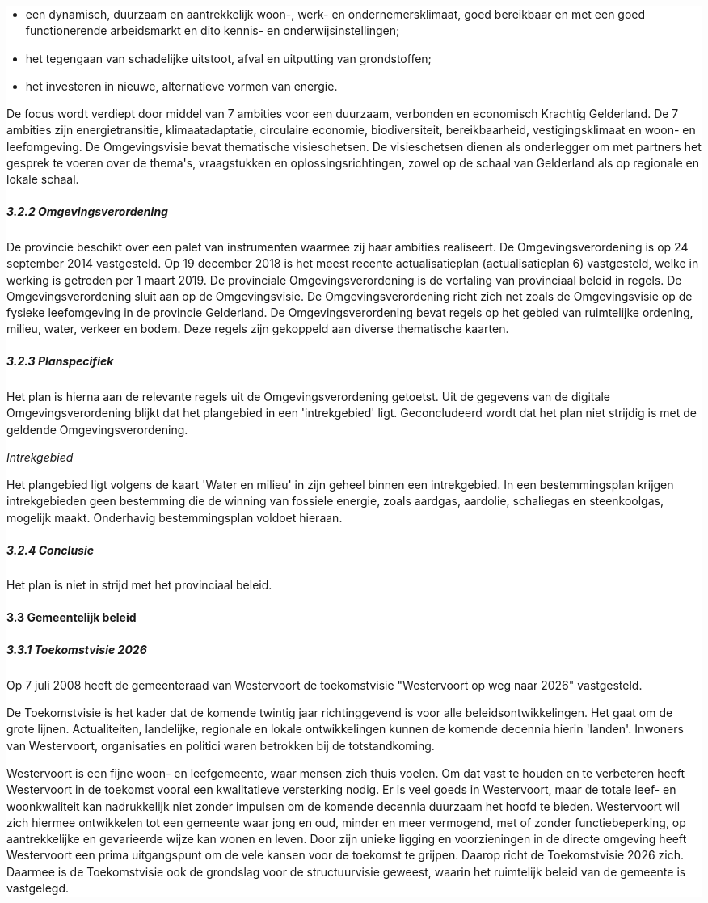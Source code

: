 * een dynamisch, duurzaam en aantrekkelijk woon\-, werk\- en ondernemersklimaat, goed bereikbaar en met een goed functionerende arbeidsmarkt en dito kennis\- en onderwijsinstellingen;

* het tegengaan van schadelijke uitstoot, afval en uitputting van grondstoffen;

* het investeren in nieuwe, alternatieve vormen van energie.

De focus wordt verdiept door middel van 7 ambities voor een duurzaam, verbonden en economisch Krachtig Gelderland. De 7 ambities zijn energietransitie, klimaatadaptatie, circulaire economie, biodiversiteit, bereikbaarheid, vestigingsklimaat en woon\- en leefomgeving. De Omgevingsvisie bevat thematische visieschetsen. De visieschetsen dienen als onderlegger om met partners het gesprek te voeren over de thema's, vraagstukken en oplossingsrichtingen, zowel op de schaal van Gelderland als op regionale en lokale schaal.

##### 3\.2\.2 Omgevingsverordening

De provincie beschikt over een palet van instrumenten waarmee zij haar ambities realiseert. De Omgevingsverordening is op 24 september 2014 vastgesteld. Op 19 december 2018 is het meest recente actualisatieplan (actualisatieplan 6\) vastgesteld, welke in werking is getreden per 1 maart 2019\. De provinciale Omgevingsverordening is de vertaling van provinciaal beleid in regels. De Omgevingsverordening sluit aan op de Omgevingsvisie. De Omgevingsverordening richt zich net zoals de Omgevingsvisie op de fysieke leefomgeving in de provincie Gelderland. De Omgevingsverordening bevat regels op het gebied van ruimtelijke ordening, milieu, water, verkeer en bodem. Deze regels zijn gekoppeld aan diverse thematische kaarten.

##### 3\.2\.3 Planspecifiek

Het plan is hierna aan de relevante regels uit de Omgevingsverordening getoetst. Uit de gegevens van de digitale Omgevingsverordening blijkt dat het plangebied in een 'intrekgebied' ligt. Geconcludeerd wordt dat het plan niet strijdig is met de geldende Omgevingsverordening.

*Intrekgebied*

Het plangebied ligt volgens de kaart 'Water en milieu' in zijn geheel binnen een intrekgebied. In een bestemmingsplan krijgen intrekgebieden geen bestemming die de winning van fossiele energie, zoals aardgas, aardolie, schaliegas en steenkoolgas, mogelijk maakt. Onderhavig bestemmingsplan voldoet hieraan.

##### 3\.2\.4 Conclusie

Het plan is niet in strijd met het provinciaal beleid.

#### 3\.3 Gemeentelijk beleid

##### 3\.3\.1 Toekomstvisie 2026

Op 7 juli 2008 heeft de gemeenteraad van Westervoort de toekomstvisie "Westervoort op weg naar 2026" vastgesteld.

De Toekomstvisie is het kader dat de komende twintig jaar richtinggevend is voor alle beleidsontwikkelingen. Het gaat om de grote lijnen. Actualiteiten, landelijke, regionale en lokale ontwikkelingen kunnen de komende decennia hierin 'landen'. Inwoners van Westervoort, organisaties en politici waren betrokken bij de totstandkoming.

Westervoort is een fijne woon\- en leefgemeente, waar mensen zich thuis voelen. Om dat vast te houden en te verbeteren heeft Westervoort in de toekomst vooral een kwalitatieve versterking nodig. Er is veel goeds in Westervoort, maar de totale leef\- en woonkwaliteit kan nadrukkelijk niet zonder impulsen om de komende decennia duurzaam het hoofd te bieden. Westervoort wil zich hiermee ontwikkelen tot een gemeente waar jong en oud, minder en meer vermogend, met of zonder functiebeperking, op aantrekkelijke en gevarieerde wijze kan wonen en leven. Door zijn unieke ligging en voorzieningen in de directe omgeving heeft Westervoort een prima uitgangspunt om de vele kansen voor de toekomst te grijpen. Daarop richt de Toekomstvisie 2026 zich. Daarmee is de Toekomstvisie ook de grondslag voor de structuurvisie geweest, waarin het ruimtelijk beleid van de gemeente is vastgelegd.
